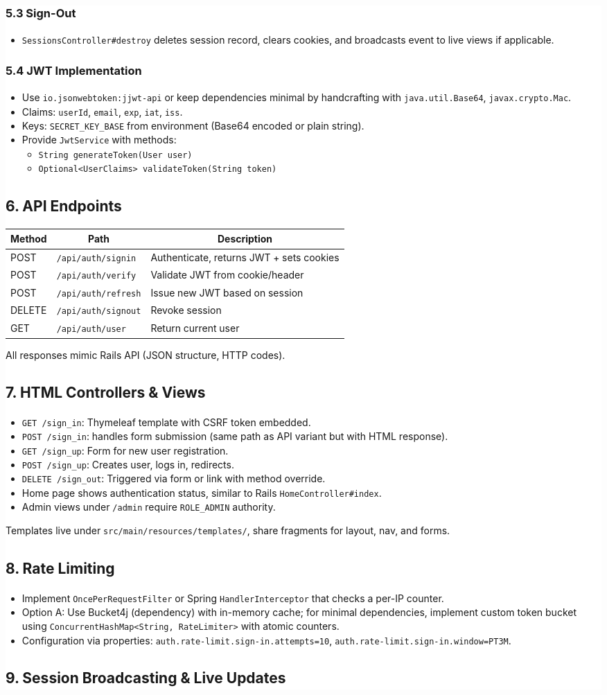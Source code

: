 ### 5.3 Sign-Out

- `SessionsController#destroy` deletes session record, clears cookies, and broadcasts event to live views if applicable.

### 5.4 JWT Implementation

- Use `io.jsonwebtoken:jjwt-api` or keep dependencies minimal by handcrafting with `java.util.Base64`, `javax.crypto.Mac`.
- Claims: `userId`, `email`, `exp`, `iat`, `iss`.
- Keys: `SECRET_KEY_BASE` from environment (Base64 encoded or plain string).
- Provide `JwtService` with methods:
  - `String generateToken(User user)`
  - `Optional<UserClaims> validateToken(String token)`

## 6. API Endpoints

| Method | Path | Description |
|--------|------|-------------|
| POST | `/api/auth/signin` | Authenticate, returns JWT + sets cookies |
| POST | `/api/auth/verify` | Validate JWT from cookie/header |
| POST | `/api/auth/refresh` | Issue new JWT based on session |
| DELETE | `/api/auth/signout` | Revoke session |
| GET | `/api/auth/user` | Return current user |

All responses mimic Rails API (JSON structure, HTTP codes).

## 7. HTML Controllers & Views

- `GET /sign_in`: Thymeleaf template with CSRF token embedded.
- `POST /sign_in`: handles form submission (same path as API variant but with HTML response).
- `GET /sign_up`: Form for new user registration.
- `POST /sign_up`: Creates user, logs in, redirects.
- `DELETE /sign_out`: Triggered via form or link with method override.
- Home page shows authentication status, similar to Rails `HomeController#index`.
- Admin views under `/admin` require `ROLE_ADMIN` authority.

Templates live under `src/main/resources/templates/`, share fragments for layout, nav, and forms.

## 8. Rate Limiting

- Implement `OncePerRequestFilter` or Spring `HandlerInterceptor` that checks a per-IP counter.
- Option A: Use Bucket4j (dependency) with in-memory cache; for minimal dependencies, implement custom token bucket using `ConcurrentHashMap<String, RateLimiter>` with atomic counters.
- Configuration via properties: `auth.rate-limit.sign-in.attempts=10`, `auth.rate-limit.sign-in.window=PT3M`.

## 9. Session Broadcasting & Live Updates
